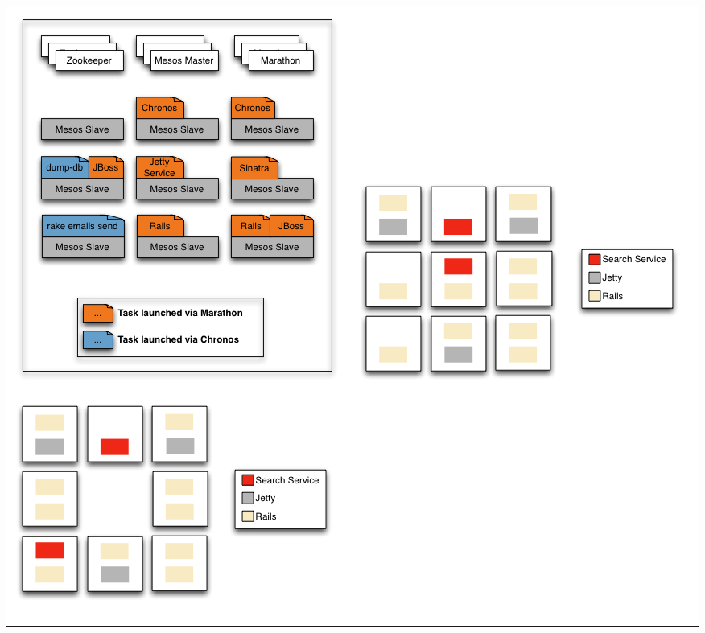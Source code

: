 ![inline fit](../Common/images/maraton_arch_1.png)
![inline fit](../Common/images/marathon_arch_2.png)![inline fit](../Common/images/marathon_arch_3.png)

---